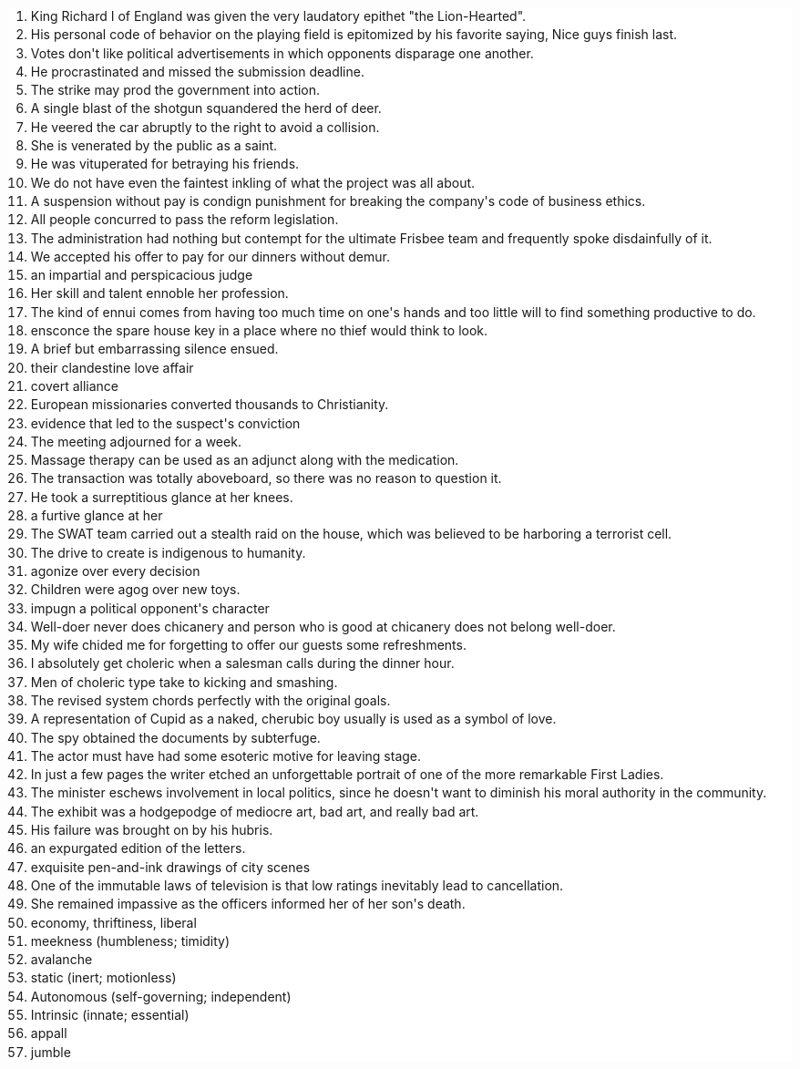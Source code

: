 1. King Richard I of England was given the very laudatory epithet "the Lion-Hearted".
2. His personal code of behavior on the playing field is epitomized by his favorite saying, Nice guys finish last.
3. Votes don't like political advertisements in which opponents disparage one another.
4. He procrastinated and missed the submission deadline.
5. The strike may prod the government into action.
6. A single blast of the shotgun squandered the herd of deer.
7. He veered the car abruptly to the right to avoid a collision.
8. She is venerated by the public as a saint.
9. He was vituperated for betraying his friends.
10. We do not have even the faintest inkling of what the project was all about.
11. A suspension without pay is condign punishment for breaking the company's code of business ethics.
12. All people concurred to pass the reform legislation.
13. The administration had nothing but contempt for the ultimate Frisbee team and frequently spoke disdainfully of it.
14. We accepted his offer to pay for our dinners without demur.
15. an impartial and perspicacious judge
16. Her skill and talent ennoble her profession.
17. The kind of ennui comes from having too much time on one's hands and too little will to find something productive to do.
18. ensconce the spare house key in a place where no thief would think to look.
19. A brief but embarrassing silence ensued.
20. their clandestine love affair
21. covert alliance
22. European missionaries converted thousands to Christianity.
23. evidence that led to the suspect's conviction
24. The meeting adjourned for a week.
25. Massage therapy can be used as an adjunct along with the medication.
26. The transaction was totally aboveboard, so there was no reason to question it.
27. He took a surreptitious glance at her knees.
28. a furtive glance at her
29. The SWAT team carried out a stealth raid on the house, which was believed to be harboring a terrorist cell.
30. The drive to create is indigenous to humanity.
31. agonize over every decision
32. Children were agog over new toys.
33. impugn a political opponent's character
34. Well-doer never does chicanery and person who is good at chicanery does not belong well-doer.
35. My wife chided me for forgetting to offer our guests some refreshments.
36. I absolutely get choleric when a salesman calls during the dinner hour.
37. Men of choleric type take to kicking and smashing.
38. The revised system chords perfectly with the original goals.
39. A representation of Cupid as a naked, cherubic boy usually is used as a symbol of love.
40. The spy obtained the documents by subterfuge.
41. The actor must have had some esoteric motive for leaving stage.
42. In just a few pages the writer etched an unforgettable portrait of one of the more remarkable First Ladies.
43. The minister eschews involvement in local politics, since he doesn't want to diminish his moral authority in the community.
44. The exhibit was a hodgepodge of mediocre art, bad art, and really bad art.
45. His failure was brought on by his hubris.
46. an expurgated edition of the letters.
47. exquisite pen-and-ink drawings of city scenes
48. One of the immutable laws of television is that low ratings inevitably lead to cancellation.
49. She remained impassive as the officers informed her of her son's death.
50. economy, thriftiness, liberal
51. meekness (humbleness; timidity)
52. avalanche
53. static (inert; motionless)
54. Autonomous (self-governing; independent)
55. Intrinsic (innate; essential)
56. appall
57. jumble